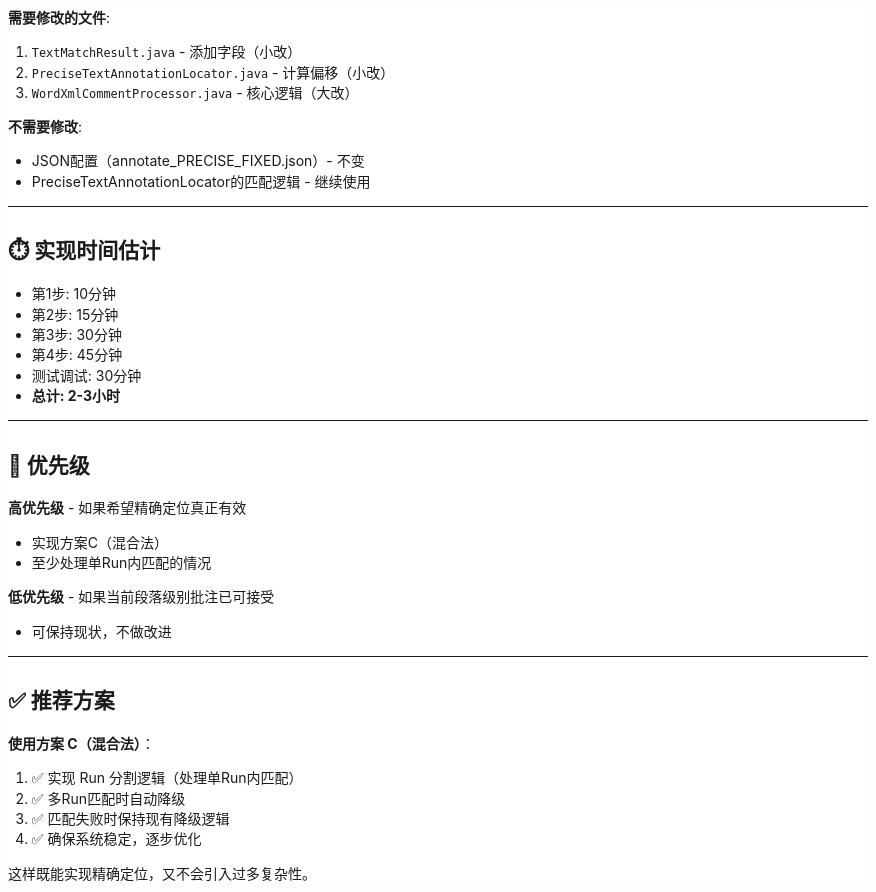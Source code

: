 **需要修改的文件**:
1. `TextMatchResult.java` - 添加字段（小改）
2. `PreciseTextAnnotationLocator.java` - 计算偏移（小改）
3. `WordXmlCommentProcessor.java` - 核心逻辑（大改）

**不需要修改**:
- JSON配置（annotate_PRECISE_FIXED.json）- 不变
- PreciseTextAnnotationLocator的匹配逻辑 - 继续使用

---

## ⏱️ 实现时间估计

- 第1步: 10分钟
- 第2步: 15分钟
- 第3步: 30分钟
- 第4步: 45分钟
- 测试调试: 30分钟
- **总计: 2-3小时**

---

## 🎯 优先级

**高优先级** - 如果希望精确定位真正有效
- 实现方案C（混合法）
- 至少处理单Run内匹配的情况

**低优先级** - 如果当前段落级别批注已可接受
- 可保持现状，不做改进

---

## ✅ 推荐方案

**使用方案 C（混合法）**：
1. ✅ 实现 Run 分割逻辑（处理单Run内匹配）
2. ✅ 多Run匹配时自动降级
3. ✅ 匹配失败时保持现有降级逻辑
4. ✅ 确保系统稳定，逐步优化

这样既能实现精确定位，又不会引入过多复杂性。

